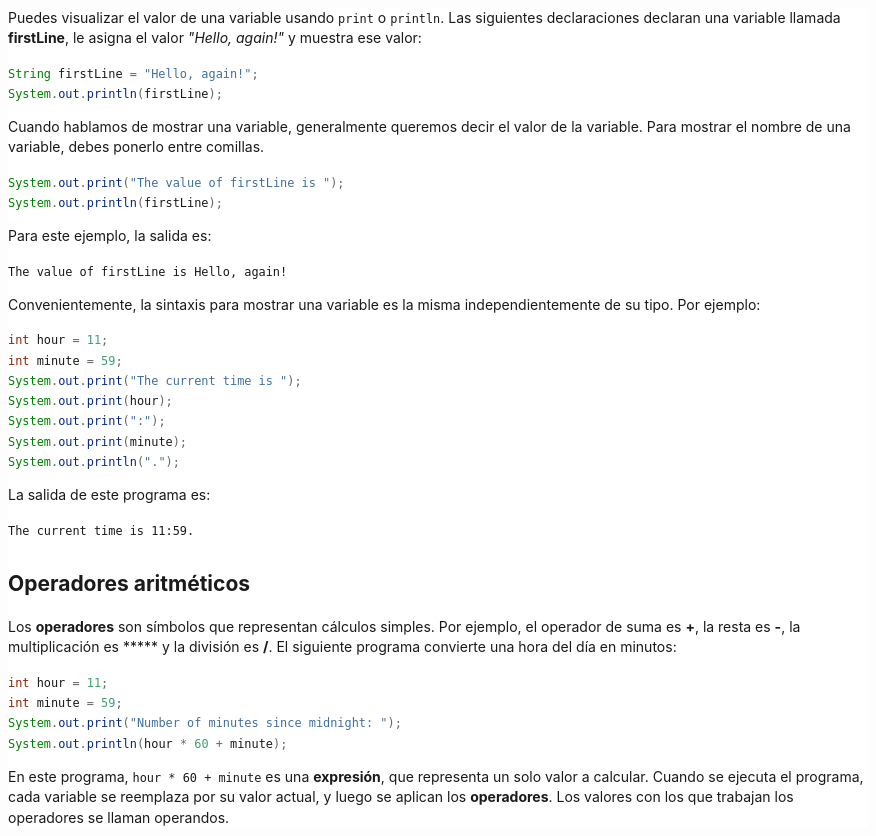 Puedes visualizar el valor de una variable usando `print` o `println`. Las siguientes declaraciones declaran una variable llamada **firstLine**, le asigna el valor *"Hello, again!"* y muestra ese valor:

``` java
String firstLine = "Hello, again!";
System.out.println(firstLine);
```

Cuando hablamos de mostrar una variable, generalmente queremos decir el valor de la variable.
Para mostrar el nombre de una variable, debes ponerlo entre comillas.

```java
System.out.print("The value of firstLine is ");
System.out.println(firstLine);
```

Para este ejemplo, la salida es:

```
The value of firstLine is Hello, again!
```

Convenientemente, la sintaxis para mostrar una variable es la misma independientemente de su tipo.
Por ejemplo:

```java
int hour = 11;
int minute = 59;
System.out.print("The current time is ");
System.out.print(hour);
System.out.print(":");
System.out.print(minute);
System.out.println(".");
```

La salida de este programa es:

```
The current time is 11:59.
```

## Operadores aritméticos

Los **operadores** son símbolos que representan cálculos simples. Por ejemplo, el operador de suma es **+**, la resta es **-**, la multiplicación es ***** y la división es **/**.
El siguiente programa convierte una hora del día en minutos:

```java
int hour = 11;
int minute = 59;
System.out.print("Number of minutes since midnight: ");
System.out.println(hour * 60 + minute);
```

En este programa, `hour * 60 + minute` es una **expresión**, que representa un solo valor a calcular. Cuando se ejecuta el programa, cada variable se reemplaza por su valor actual, y luego se aplican los **operadores**. Los valores con los que trabajan los operadores se llaman operandos.
